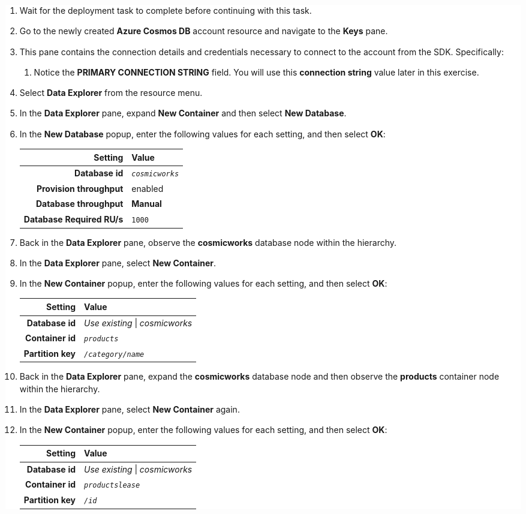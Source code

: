 1. Wait for the deployment task to complete before continuing with this task.

1. Go to the newly created **Azure Cosmos DB** account resource and navigate to the **Keys** pane.

1. This pane contains the connection details and credentials necessary to connect to the account from the SDK. Specifically:

    1. Notice the **PRIMARY CONNECTION STRING** field. You will use this **connection string** value later in this exercise.

1. Select **Data Explorer** from the resource menu.

1. In the **Data Explorer** pane, expand **New Container** and then select **New Database**.

1. In the **New Database** popup, enter the following values for each setting, and then select **OK**:

    | **Setting** | **Value** |
    | --: | :-- |
    | **Database id** | *``cosmicworks``* |
    | **Provision throughput** | enabled |
    | **Database throughput** | **Manual** |
    | **Database Required RU/s** | ``1000`` |

1. Back in the **Data Explorer** pane, observe the **cosmicworks** database node within the hierarchy.

1. In the **Data Explorer** pane, select **New Container**.

1. In the **New Container** popup, enter the following values for each setting, and then select **OK**:

    | **Setting** | **Value** |
    | --: | :-- |
    | **Database id** | *Use existing* &vert; *cosmicworks* |
    | **Container id** | *``products``* |
    | **Partition key** | *``/category/name``* |

1. Back in the **Data Explorer** pane, expand the **cosmicworks** database node and then observe the **products** container node within the hierarchy.

1. In the **Data Explorer** pane, select **New Container** again.

1. In the **New Container** popup, enter the following values for each setting, and then select **OK**:

    | **Setting** | **Value** |
    | --: | :-- |
    | **Database id** | *Use existing* &vert; *cosmicworks* |
    | **Container id** | *``productslease``* |
    | **Partition key** | *``/id``* |
